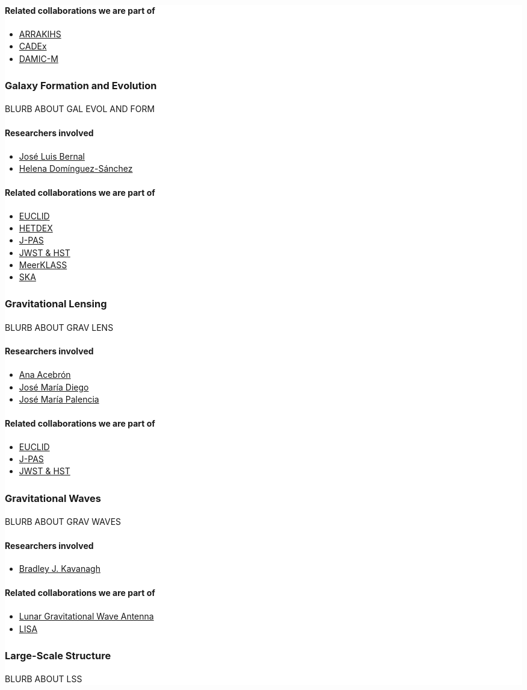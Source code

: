 <h4>Related collaborations we are part of</h4>

- [ARRAKIHS]({{site.url}}/collabs#arrakihs)
- [CADEx]({{site.url}}/collabs#CADEx)
- [DAMIC-M]({{site.url}}/collabs#damic-m)


### Galaxy Formation and Evolution

BLURB ABOUT GAL EVOL AND FORM

<h4>Researchers involved</h4>

- [José Luis Bernal]({{site.url}}/bernaljl)
- [Helena Domínguez-Sánchez]({{site.url}}/dominguezh)

<h4>Related collaborations we are part of</h4>

- [EUCLID]({{site.url}}/collabs#euclid)
- [HETDEX]({{site.url}}/collabs#hetdex)
- [J-PAS]({{site.url}}/collabs#j-pas)
- [JWST & HST]({{site.url}}/collabs#jwst-&-hst)
- [MeerKLASS]({{site.url}}/collabs#meerklass)
- [SKA]({{site.url}}/collabs#ska)

### Gravitational Lensing

BLURB ABOUT GRAV LENS

<h4>Researchers involved</h4>

- [Ana Acebrón]({{site.url}}/acebrona)
- [José María Diego]({{site.url}}/diegojm)
- [José María Palencia]({{site.url}}/palenciajm)

<h4>Related collaborations we are part of</h4>

- [EUCLID]({{site.url}}/collabs#euclid)
- [J-PAS]({{site.url}}/collabs#j-pas)
- [JWST & HST]({{site.url}}/collabs#jwst-&-hst)

### Gravitational Waves

BLURB ABOUT GRAV WAVES

<h4>Researchers involved</h4>

- [Bradley J. Kavanagh]({{site.url}}/kavanaghbj)

<h4>Related collaborations we are part of</h4>

- [Lunar Gravitational Wave Antenna]({{site.url}}/collabs#lunar-gravitational-wave-antenna)
- [LISA]({{site.url}}/collabs#lisa)


### Large-Scale Structure

BLURB ABOUT LSS
